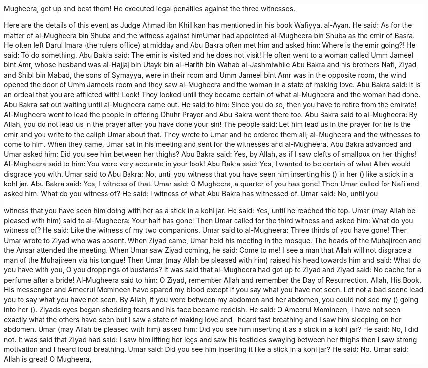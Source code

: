 Mugheera, get up and beat them! He executed legal penalties against the
three witnesses.

Here are the details of this event as Judge Ahmad ibn Khillikan has
mentioned in his book Wafiyyat al-Ayan. He said: As for the matter of
al-Mugheera bin Shuba and the witness against himUmar had appointed
al-Mugheera bin Shuba as the emir of Basra. He often left Darul Imara
(the rulers office) at midday and Abu Bakra often met him and asked him:
Where is the emir going?! He said: To do something. Abu Bakra said: The
emir is visited and he does not visit! He often went to a woman called
Umm Jameel bint Amr, whose husband was al-Hajjaj bin Utayk bin al-Harith
bin Wahab al-Jashmiwhile Abu Bakra and his brothers Nafi, Ziyad and
Shibl bin Mabad, the sons of Symayya, were in their room and Umm Jameel
bint Amr was in the opposite room, the wind opened the door of Umm
Jameels room and they saw al-Mugheera and the woman in a state of making
love. Abu Bakra said: It is an ordeal that you are afflicted with! Look!
They looked until they became certain of what al-Mugheera and the woman
had done. Abu Bakra sat out waiting until al-Mugheera came out. He said
to him: Since you do so, then you have to retire from the emirate!
Al-Mugheera went to lead the people in offering Dhuhr Prayer and Abu
Bakra went there too. Abu Bakra said to al-Mugheera: By Allah, you do
not lead us in the prayer after you have done your sin! The people said:
Let him lead us in the prayer for he is the emir and you write to the
caliph Umar about that. They wrote to Umar and he ordered them all;
al-Mugheera and the witnesses to come to him. When they came, Umar sat
in his meeting and sent for the witnesses and al-Mugheera. Abu Bakra
advanced and Umar asked him: Did you see him between her thighs? Abu
Bakra said: Yes, by Allah, as if I saw clefts of smallpox on her thighs!
Al-Mugheera said to him: You were very accurate in your look! Abu Bakra
said: Yes, I wanted to be certain of what Allah would disgrace you with.
Umar said to Abu Bakra: No, until you witness that you have seen him
inserting his () in her () like a stick in a kohl jar. Abu Bakra said:
Yes, I witness of that. Umar said: O Mugheera, a quarter of you has
gone! Then Umar called for Nafi and asked him: What do you witness of?
He said: I witness of what Abu Bakra has witnessed of. Umar said: No,
until you

witness that you have seen him doing with her as a stick in a kohl jar.
He said: Yes, until he reached the top. Umar (may Allah be pleased with
him) said to al-Mugheera: Your half has gone! Then Umar called for the
third witness and asked him: What do you witness of? He said: Like the
witness of my two companions. Umar said to al-Mugheera: Three thirds of
you have gone! Then Umar wrote to Ziyad who was absent. When Ziyad came,
Umar held his meeting in the mosque. The heads of the Muhajireen and the
Ansar attended the meeting. When Umar saw Ziyad coming, he said: Come to
me! I see a man that Allah will not disgrace a man of the Muhajireen via
his tongue! Then Umar (may Allah be pleased with him) raised his head
towards him and said: What do you have with you, O you droppings of
bustards? It was said that al-Mugheera had got up to Ziyad and Ziyad
said: No cache for a perfume after a bride! Al-Mugheera said to him: O
Ziyad, remember Allah and remember the Day of Resurrection. Allah, His
Book, His messenger and Ameerul Momineen have spared my blood except if
you say what you have not seen. Let not a bad scene lead you to say what
you have not seen. By Allah, if you were between my abdomen and her
abdomen, you could not see my () going into her (). Ziyads eyes began
shedding tears and his face became reddish. He said: O Ameerul Momineen,
I have not seen exactly what the others have seen but I saw a state of
making love and I heard fast breathing and I saw him sleeping on her
abdomen. Umar (may Allah be pleased with him) asked him: Did you see him
inserting it as a stick in a kohl jar? He said: No, I did not. It was
said that Ziyad had said: I saw him lifting her legs and saw his
testicles swaying between her thighs then I saw strong motivation and I
heard loud breathing. Umar said: Did you see him inserting it like a
stick in a kohl jar? He said: No. Umar said: Allah is great! O Mugheera,